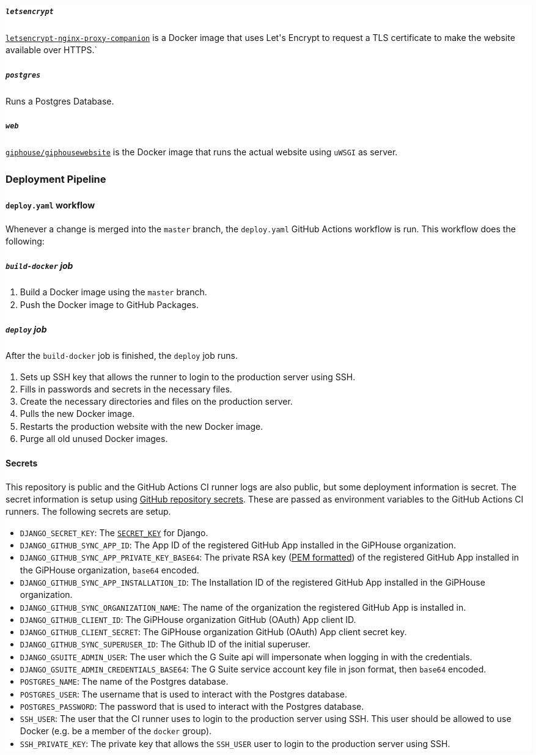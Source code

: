 ##### `letsencrypt`
[`letsencrypt-nginx-proxy-companion`](https://github.com/JrCs/docker-letsencrypt-nginx-proxy-companion) is a Docker image that uses Let's Encrypt to request a TLS certificate to make the website available over HTTPS.`

##### `postgres`
Runs a Postgres Database.

##### `web`
[`giphouse/giphousewebsite`](https://hub.docker.com/r/giphouse/giphousewebsite) is the Docker image that runs the actual website using `uWSGI` as server.

### Deployment Pipeline
#### `deploy.yaml` workflow
Whenever a change is merged into the `master` branch, the `deploy.yaml` GitHub Actions workflow is run. This workflow does the following:

##### `build-docker` job
1. Build a Docker image using the `master` branch.
2. Push the Docker image to GitHub Packages.

##### `deploy` job
After the `build-docker` job is finished, the `deploy` job runs.
1. Sets up SSH key that allows the runner to login to the production server using SSH.
2. Fills in passwords and secrets in the necessary files.
3. Create the necessary directories and files on the production server.
4. Pulls the new Docker image.
5. Restarts the production website with the new Docker image.
6. Purge all old unused Docker images.

#### Secrets
This repository is public and the GitHub Actions CI runner logs are also public, but some deployment information is secret. The secret information is setup using [GitHub repository secrets](https://help.github.com/en/actions/automating-your-workflow-with-github-actions/creating-and-using-encrypted-secrets). These are passed as environment variables to the GitHub Actions CI runners. The following secrets are setup.
- `DJANGO_SECRET_KEY`: The [`SECRET_KEY`](https://docs.djangoproject.com/en/dev/ref/settings/#std:setting-SECRET_KEY) for Django.
- `DJANGO_GITHUB_SYNC_APP_ID`: The App ID of the registered GitHub App installed in the GiPHouse organization.
- `DJANGO_GITHUB_SYNC_APP_PRIVATE_KEY_BASE64`: The private RSA key ([PEM formatted](https://en.wikipedia.org/wiki/Privacy-Enhanced_Mail)) of the registered GitHub App installed in the GiPHouse organization, `base64` encoded.
- `DJANGO_GITHUB_SYNC_APP_INSTALLATION_ID`: The Installation ID of the registered GitHub App installed in the GiPHouse organization.
- `DJANGO_GITHUB_SYNC_ORGANIZATION_NAME`: The name of the organization the registered GitHub App is installed in.
- `DJANGO_GITHUB_CLIENT_ID`: The GiPHouse organization GitHub (OAuth) App client ID.
- `DJANGO_GITHUB_CLIENT_SECRET`: The GiPHouse organization GitHub (OAuth) App client secret key.
- `DJANGO_GITHUB_SYNC_SUPERUSER_ID`: The Github ID of the initial superuser.
- `DJANGO_GSUITE_ADMIN_USER`: The user which the G Suite api will impersonate when logging in with the credentials.
- `DJANGO_GSUITE_ADMIN_CREDENTIALS_BASE64`: The G Suite service account key file in json format, then `base64` encoded.
- `POSTGRES_NAME`: The name of the Postgres database.
- `POSTGRES_USER`: The username that is used to interact with the Postgres database.
- `POSTGRES_PASSWORD`: The password that is used to interact with the Postgres database.
- `SSH_USER`: The user that the CI runner uses to login to the production server using SSH. This user should be allowed to use Docker (e.g. be a member of the `docker` group).
- `SSH_PRIVATE_KEY`: The private key that allows the `SSH_USER` user to login to the production server using SSH.

